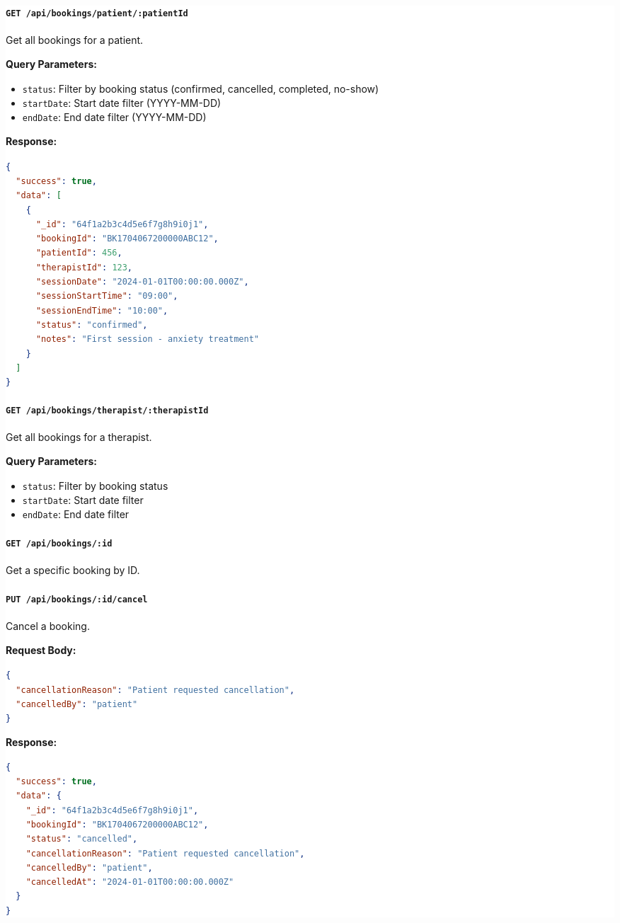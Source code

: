 #### `GET /api/bookings/patient/:patientId`
Get all bookings for a patient.

**Query Parameters:**
- `status`: Filter by booking status (confirmed, cancelled, completed, no-show)
- `startDate`: Start date filter (YYYY-MM-DD)
- `endDate`: End date filter (YYYY-MM-DD)

**Response:**
```json
{
  "success": true,
  "data": [
    {
      "_id": "64f1a2b3c4d5e6f7g8h9i0j1",
      "bookingId": "BK1704067200000ABC12",
      "patientId": 456,
      "therapistId": 123,
      "sessionDate": "2024-01-01T00:00:00.000Z",
      "sessionStartTime": "09:00",
      "sessionEndTime": "10:00",
      "status": "confirmed",
      "notes": "First session - anxiety treatment"
    }
  ]
}
```

#### `GET /api/bookings/therapist/:therapistId`
Get all bookings for a therapist.

**Query Parameters:**
- `status`: Filter by booking status
- `startDate`: Start date filter
- `endDate`: End date filter

#### `GET /api/bookings/:id`
Get a specific booking by ID.

#### `PUT /api/bookings/:id/cancel`
Cancel a booking.

**Request Body:**
```json
{
  "cancellationReason": "Patient requested cancellation",
  "cancelledBy": "patient"
}
```

**Response:**
```json
{
  "success": true,
  "data": {
    "_id": "64f1a2b3c4d5e6f7g8h9i0j1",
    "bookingId": "BK1704067200000ABC12",
    "status": "cancelled",
    "cancellationReason": "Patient requested cancellation",
    "cancelledBy": "patient",
    "cancelledAt": "2024-01-01T00:00:00.000Z"
  }
}
```
